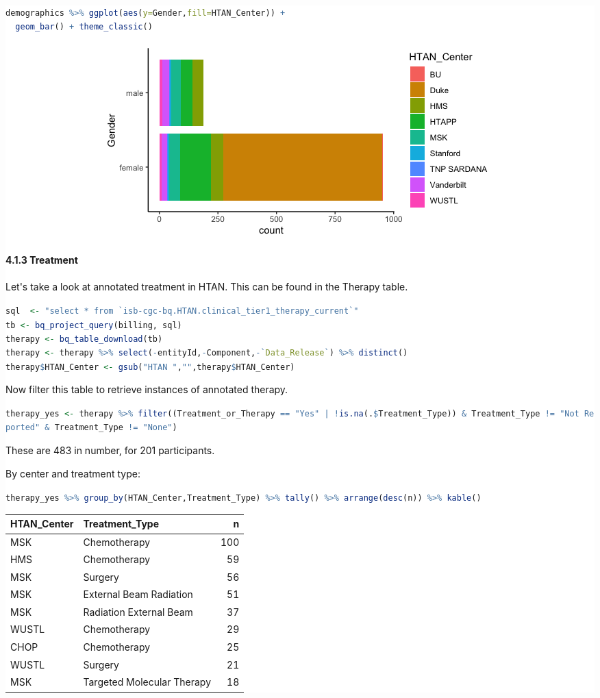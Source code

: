 
```r
demographics %>% ggplot(aes(y=Gender,fill=HTAN_Center)) + 
  geom_bar() + theme_classic() 
```

<img src="Explore_HTAN_Clinical_Biospecimen_Assay_Metadata_files/figure-html/unnamed-chunk-10-1.png" style="display: block; margin: auto;" />

#### 4.1.3 Treatment 

Let's take a look at annotated treatment in HTAN. This can be found in the Therapy table.


```r
sql  <- "select * from `isb-cgc-bq.HTAN.clinical_tier1_therapy_current`"
tb <- bq_project_query(billing, sql)
therapy <- bq_table_download(tb)
therapy <- therapy %>% select(-entityId,-Component,-`Data_Release`) %>% distinct()
therapy$HTAN_Center <- gsub("HTAN ","",therapy$HTAN_Center)
```

Now filter this table to retrieve instances of annotated therapy. 


```r
therapy_yes <- therapy %>% filter((Treatment_or_Therapy == "Yes" | !is.na(.$Treatment_Type)) & Treatment_Type != "Not Reported" & Treatment_Type != "None")
```
These are 483 in number, for 201 participants.


By center and treatment type:

```r
therapy_yes %>% group_by(HTAN_Center,Treatment_Type) %>% tally() %>% arrange(desc(n)) %>% kable()
```



|HTAN_Center |Treatment_Type                     |   n|
|:-----------|:----------------------------------|---:|
|MSK         |Chemotherapy                       | 100|
|HMS         |Chemotherapy                       |  59|
|MSK         |Surgery                            |  56|
|MSK         |External Beam Radiation            |  51|
|MSK         |Radiation External Beam            |  37|
|WUSTL       |Chemotherapy                       |  29|
|CHOP        |Chemotherapy                       |  25|
|WUSTL       |Surgery                            |  21|
|MSK         |Targeted Molecular Therapy         |  18|